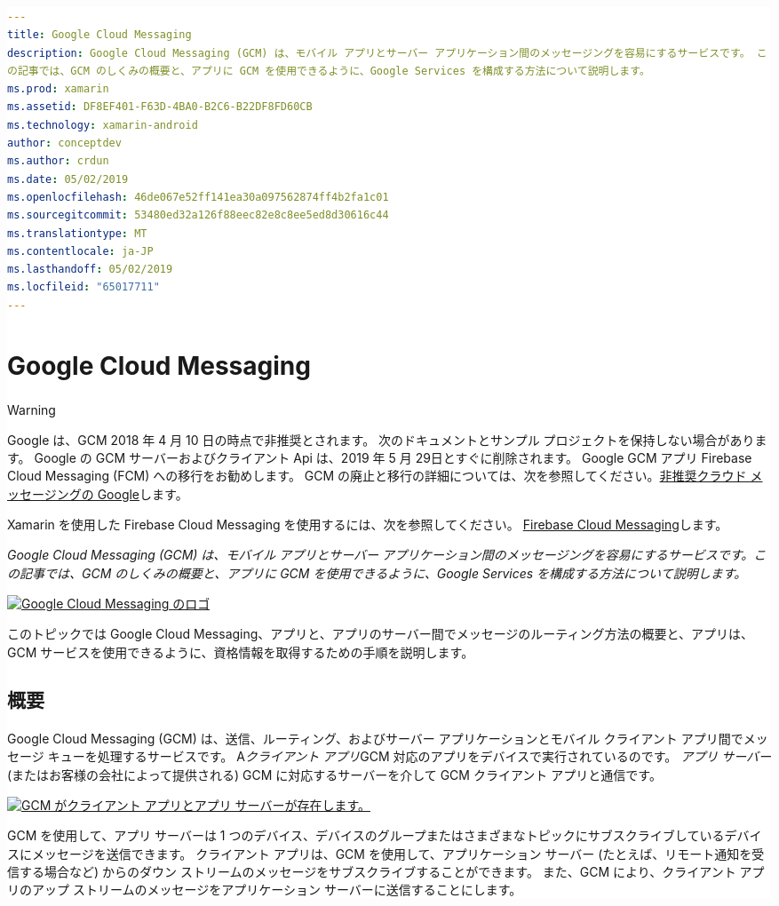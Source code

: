 ```yaml
---
title: Google Cloud Messaging
description: Google Cloud Messaging (GCM) は、モバイル アプリとサーバー アプリケーション間のメッセージングを容易にするサービスです。 この記事では、GCM のしくみの概要と、アプリに GCM を使用できるように、Google Services を構成する方法について説明します。
ms.prod: xamarin
ms.assetid: DF8EF401-F63D-4BA0-B2C6-B22DF8FD60CB
ms.technology: xamarin-android
author: conceptdev
ms.author: crdun
ms.date: 05/02/2019
ms.openlocfilehash: 46de067e52ff141ea30a097562874ff4b2fa1c01
ms.sourcegitcommit: 53480ed32a126f88eec82e8c8ee5ed8d30616c44
ms.translationtype: MT
ms.contentlocale: ja-JP
ms.lasthandoff: 05/02/2019
ms.locfileid: "65017711"
---
```

# <a name="google-cloud-messaging"></a>Google Cloud Messaging

> [!WARNING]
> Google は、GCM 2018 年 4 月 10 日の時点で非推奨とされます。 次のドキュメントとサンプル プロジェクトを保持しない場合があります。 Google の GCM サーバーおよびクライアント Api は、2019 年 5 月 29日とすぐに削除されます。 Google GCM アプリ Firebase Cloud Messaging (FCM) への移行をお勧めします。 GCM の廃止と移行の詳細については、次を参照してください。[非推奨クラウド メッセージングの Google](https://developers.google.com/cloud-messaging/)します。
>
> Xamarin を使用した Firebase Cloud Messaging を使用するには、次を参照してください。 [Firebase Cloud Messaging](firebase-cloud-messaging.md)します。

_Google Cloud Messaging (GCM) は、モバイル アプリとサーバー アプリケーション間のメッセージングを容易にするサービスです。この記事では、GCM のしくみの概要と、アプリに GCM を使用できるように、Google Services を構成する方法について説明します。_

[![Google Cloud Messaging のロゴ](google-cloud-messaging-images/preview-sml.png)](google-cloud-messaging-images/preview.png#lightbox)

このトピックでは Google Cloud Messaging、アプリと、アプリのサーバー間でメッセージのルーティング方法の概要と、アプリは、GCM サービスを使用できるように、資格情報を取得するための手順を説明します。

## <a name="overview"></a>概要

Google Cloud Messaging (GCM) は、送信、ルーティング、およびサーバー アプリケーションとモバイル クライアント アプリ間でメッセージ キューを処理するサービスです。 A*クライアント アプリ*GCM 対応のアプリをデバイスで実行されているのです。 *アプリ サーバー* (またはお客様の会社によって提供される) GCM に対応するサーバーを介して GCM クライアント アプリと通信です。

[![GCM がクライアント アプリとアプリ サーバーが存在します。](google-cloud-messaging-images/01-server-gcm-app-sml.png)](google-cloud-messaging-images/01-server-gcm-app.png#lightbox)

GCM を使用して、アプリ サーバーは 1 つのデバイス、デバイスのグループまたはさまざまなトピックにサブスクライブしているデバイスにメッセージを送信できます。 クライアント アプリは、GCM を使用して、アプリケーション サーバー (たとえば、リモート通知を受信する場合など) からのダウン ストリームのメッセージをサブスクライブすることができます。 また、GCM により、クライアント アプリのアップ ストリームのメッセージをアプリケーション サーバーに送信することにします。
